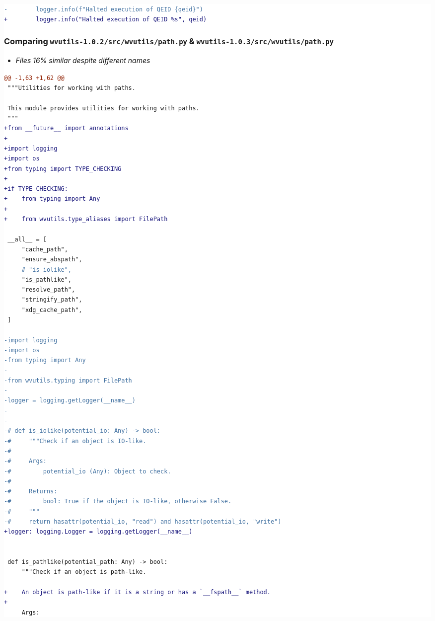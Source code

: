 ```diff
-        logger.info(f"Halted execution of QEID {qeid}")
+        logger.info("Halted execution of QEID %s", qeid)
```

### Comparing `wvutils-1.0.2/src/wvutils/path.py` & `wvutils-1.0.3/src/wvutils/path.py`

 * *Files 16% similar despite different names*

```diff
@@ -1,63 +1,62 @@
 """Utilities for working with paths.
 
 This module provides utilities for working with paths.
 """
+from __future__ import annotations
+
+import logging
+import os
+from typing import TYPE_CHECKING
+
+if TYPE_CHECKING:
+    from typing import Any
+
+    from wvutils.type_aliases import FilePath
 
 __all__ = [
     "cache_path",
     "ensure_abspath",
-    # "is_iolike",
     "is_pathlike",
     "resolve_path",
     "stringify_path",
     "xdg_cache_path",
 ]
 
-import logging
-import os
-from typing import Any
-
-from wvutils.typing import FilePath
-
-logger = logging.getLogger(__name__)
-
-
-# def is_iolike(potential_io: Any) -> bool:
-#     """Check if an object is IO-like.
-#
-#     Args:
-#         potential_io (Any): Object to check.
-#
-#     Returns:
-#         bool: True if the object is IO-like, otherwise False.
-#     """
-#     return hasattr(potential_io, "read") and hasattr(potential_io, "write")
+logger: logging.Logger = logging.getLogger(__name__)
 
 
 def is_pathlike(potential_path: Any) -> bool:
     """Check if an object is path-like.
 
+    An object is path-like if it is a string or has a `__fspath__` method.
+
     Args:
```